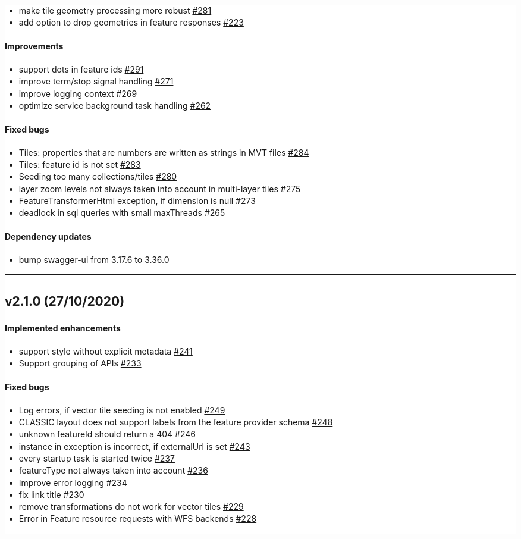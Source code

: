 - make tile geometry processing more robust [#281](https://github.com/interactive-instruments/ldproxy/issues/281)
- add option to drop geometries in feature responses [#223](https://github.com/interactive-instruments/ldproxy/issues/223)

#### Improvements

- support dots in feature ids [#291](https://github.com/interactive-instruments/ldproxy/issues/291)
- improve term/stop signal handling [#271](https://github.com/interactive-instruments/ldproxy/issues/271)
- improve logging context [#269](https://github.com/interactive-instruments/ldproxy/issues/269)
- optimize service background task handling [#262](https://github.com/interactive-instruments/ldproxy/issues/262)

#### Fixed bugs

- Tiles: properties that are numbers are written as strings in MVT files [#284](https://github.com/interactive-instruments/ldproxy/issues/284)
- Tiles: feature id is not set [#283](https://github.com/interactive-instruments/ldproxy/issues/283)
- Seeding too many collections/tiles [#280](https://github.com/interactive-instruments/ldproxy/issues/280)
- layer zoom levels not always taken into account in multi-layer tiles [#275](https://github.com/interactive-instruments/ldproxy/issues/275)
- FeatureTransformerHtml exception, if dimension is null [#273](https://github.com/interactive-instruments/ldproxy/issues/273)
- deadlock in sql queries with small maxThreads [#265](https://github.com/interactive-instruments/ldproxy/issues/265)

#### Dependency updates

- bump swagger-ui from 3.17.6 to 3.36.0

---

## v2.1.0 (27/10/2020)

#### Implemented enhancements

- support style without explicit metadata [#241](https://github.com/interactive-instruments/ldproxy/issues/241)
- Support grouping of APIs [#233](https://github.com/interactive-instruments/ldproxy/issues/233)

#### Fixed bugs

- Log errors, if vector tile seeding is not enabled [#249](https://github.com/interactive-instruments/ldproxy/issues/249)
- CLASSIC layout does not support labels from the feature provider schema [#248](https://github.com/interactive-instruments/ldproxy/issues/248)
- unknown featureId should return a 404 [#246](https://github.com/interactive-instruments/ldproxy/issues/246)
- instance in exception is incorrect, if externalUrl is set [#243](https://github.com/interactive-instruments/ldproxy/issues/243)
- every startup task is started twice [#237](https://github.com/interactive-instruments/ldproxy/issues/237)
- featureType not always taken into account [#236](https://github.com/interactive-instruments/ldproxy/issues/236)
- Improve error logging [#234](https://github.com/interactive-instruments/ldproxy/issues/234)
- fix link title [#230](https://github.com/interactive-instruments/ldproxy/issues/230)
- remove transformations do not work for vector tiles [#229](https://github.com/interactive-instruments/ldproxy/issues/229)
- Error in Feature resource requests with WFS backends [#228](https://github.com/interactive-instruments/ldproxy/issues/228)

---